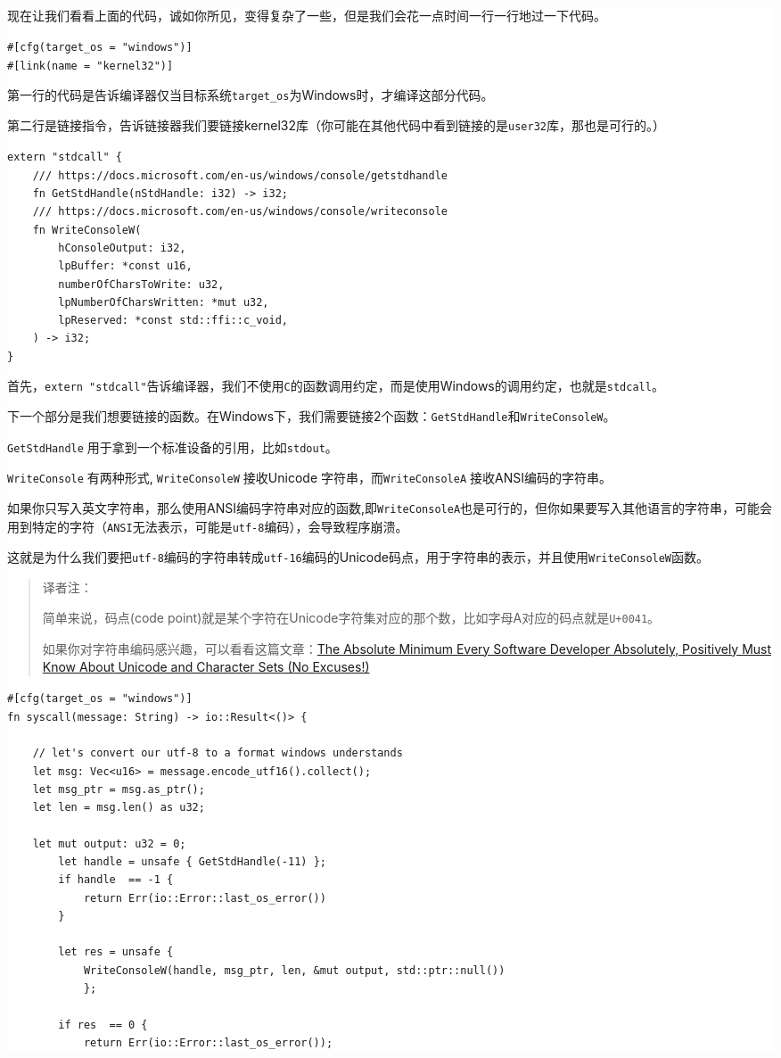 现在让我们看看上面的代码，诚如你所见，变得复杂了一些，但是我们会花一点时间一行一行地过一下代码。

```text
#[cfg(target_os = "windows")]
#[link(name = "kernel32")]
```

第一行的代码是告诉编译器仅当目标系统`target_os`为Windows时，才编译这部分代码。

第二行是链接指令，告诉链接器我们要链接kernel32库（你可能在其他代码中看到链接的是`user32`库，那也是可行的。）


```rust, no_run
extern "stdcall" {
    /// https://docs.microsoft.com/en-us/windows/console/getstdhandle
    fn GetStdHandle(nStdHandle: i32) -> i32;
    /// https://docs.microsoft.com/en-us/windows/console/writeconsole
    fn WriteConsoleW(
        hConsoleOutput: i32,
        lpBuffer: *const u16,
        numberOfCharsToWrite: u32,
        lpNumberOfCharsWritten: *mut u32,
        lpReserved: *const std::ffi::c_void,
    ) -> i32;
}
```

首先，`extern "stdcall"`告诉编译器，我们不使用`C`的函数调用约定，而是使用Windows的调用约定，也就是`stdcall`。

下一个部分是我们想要链接的函数。在Windows下，我们需要链接2个函数：`GetStdHandle`和`WriteConsoleW`。

`GetStdHandle` 用于拿到一个标准设备的引用，比如`stdout`。

`WriteConsole` 有两种形式, `WriteConsoleW` 接收Unicode 字符串，而`WriteConsoleA` 接收ANSI编码的字符串。

如果你只写入英文字符串，那么使用ANSI编码字符串对应的函数,即`WriteConsoleA`也是可行的，但你如果要写入其他语言的字符串，可能会用到特定的字符（`ANSI`无法表示，可能是`utf-8`编码），会导致程序崩溃。

这就是为什么我们要把`utf-8`编码的字符串转成`utf-16`编码的Unicode码点，用于字符串的表示，并且使用`WriteConsoleW`函数。

> 译者注：
>
> 简单来说，码点(code point)就是某个字符在Unicode字符集对应的那个数，比如字母A对应的码点就是`U+0041`。
>
> 如果你对字符串编码感兴趣，可以看看这篇文章：[The Absolute Minimum Every Software Developer Absolutely, Positively Must Know About Unicode and Character Sets (No Excuses!)](https://www.joelonsoftware.com/2003/10/08/the-absolute-minimum-every-software-developer-absolutely-positively-must-know-about-unicode-and-character-sets-no-excuses/)

```rust, no_run, noplaypen
#[cfg(target_os = "windows")]
fn syscall(message: String) -> io::Result<()> {

    // let's convert our utf-8 to a format windows understands
    let msg: Vec<u16> = message.encode_utf16().collect();
    let msg_ptr = msg.as_ptr();
    let len = msg.len() as u32;

    let mut output: u32 = 0;
        let handle = unsafe { GetStdHandle(-11) };
        if handle  == -1 {
            return Err(io::Error::last_os_error())
        }

        let res = unsafe {
            WriteConsoleW(handle, msg_ptr, len, &mut output, std::ptr::null())
            };

        if res  == 0 {
            return Err(io::Error::last_os_error());
```